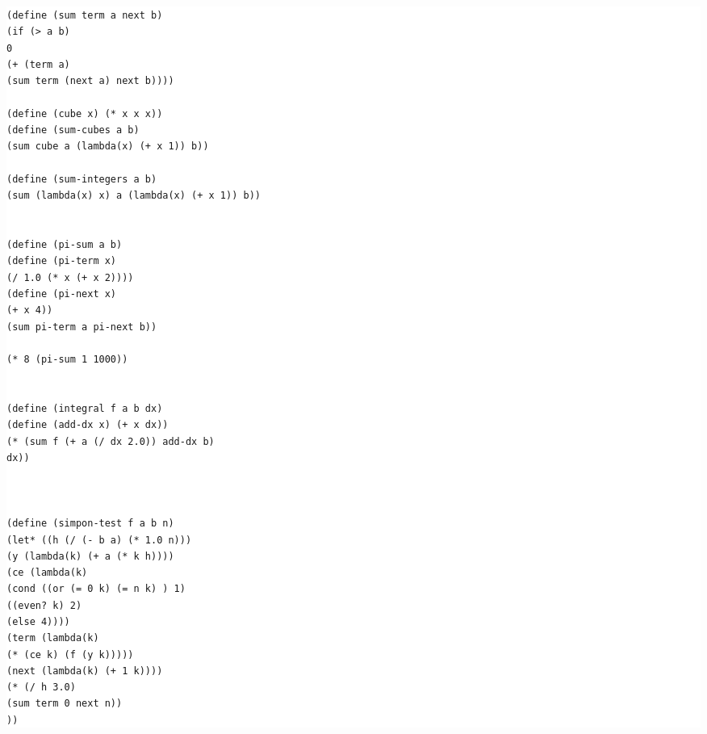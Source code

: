 


    (define (sum term a next b)
    (if (> a b)
    0
    (+ (term a)
    (sum term (next a) next b))))

    (define (cube x) (* x x x))
    (define (sum-cubes a b)
    (sum cube a (lambda(x) (+ x 1)) b))

    (define (sum-integers a b)
    (sum (lambda(x) x) a (lambda(x) (+ x 1)) b))


    (define (pi-sum a b)
    (define (pi-term x)
    (/ 1.0 (* x (+ x 2))))
    (define (pi-next x)
    (+ x 4))
    (sum pi-term a pi-next b))

    (* 8 (pi-sum 1 1000))


    (define (integral f a b dx)
    (define (add-dx x) (+ x dx))
    (* (sum f (+ a (/ dx 2.0)) add-dx b)
    dx))



    (define (simpon-test f a b n)
    (let* ((h (/ (- b a) (* 1.0 n)))
    (y (lambda(k) (+ a (* k h))))
    (ce (lambda(k)
    (cond ((or (= 0 k) (= n k) ) 1)
    ((even? k) 2)
    (else 4))))
    (term (lambda(k)
    (* (ce k) (f (y k)))))
    (next (lambda(k) (+ 1 k))))
    (* (/ h 3.0)
    (sum term 0 next n))
    ))
